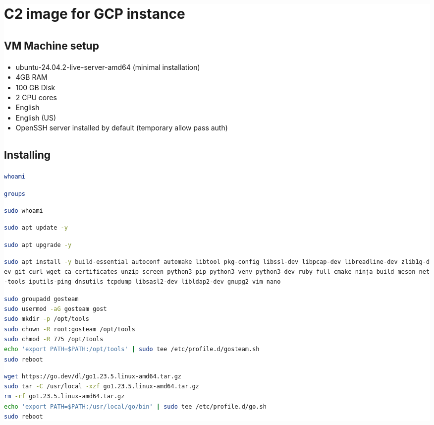 # C2 image for GCP instance

## VM Machine setup

- ubuntu-24.04.2-live-server-amd64 (minimal installation)
- 4GB RAM
- 100 GB Disk
- 2 CPU cores
- English 
- English (US)
- OpenSSH server installed by default (temporary allow pass auth)

## Installing

```bash
whoami
```
    
```bash
groups
```
    
```bash
sudo whoami
```
    
```bash
sudo apt update -y
```
    
```bash
sudo apt upgrade -y
```

```bash
sudo apt install -y build-essential autoconf automake libtool pkg-config libssl-dev libpcap-dev libreadline-dev zlib1g-dev git curl wget ca-certificates unzip screen python3-pip python3-venv python3-dev ruby-full cmake ninja-build meson net-tools iputils-ping dnsutils tcpdump libsasl2-dev libldap2-dev gnupg2 vim nano
```
    
```bash
sudo groupadd gosteam
sudo usermod -aG gosteam gost
sudo mkdir -p /opt/tools
sudo chown -R root:gosteam /opt/tools
sudo chmod -R 775 /opt/tools
echo 'export PATH=$PATH:/opt/tools' | sudo tee /etc/profile.d/gosteam.sh
sudo reboot
```
    
```bash
wget https://go.dev/dl/go1.23.5.linux-amd64.tar.gz
sudo tar -C /usr/local -xzf go1.23.5.linux-amd64.tar.gz
rm -rf go1.23.5.linux-amd64.tar.gz
echo 'export PATH=$PATH:/usr/local/go/bin' | sudo tee /etc/profile.d/go.sh
sudo reboot
```
    